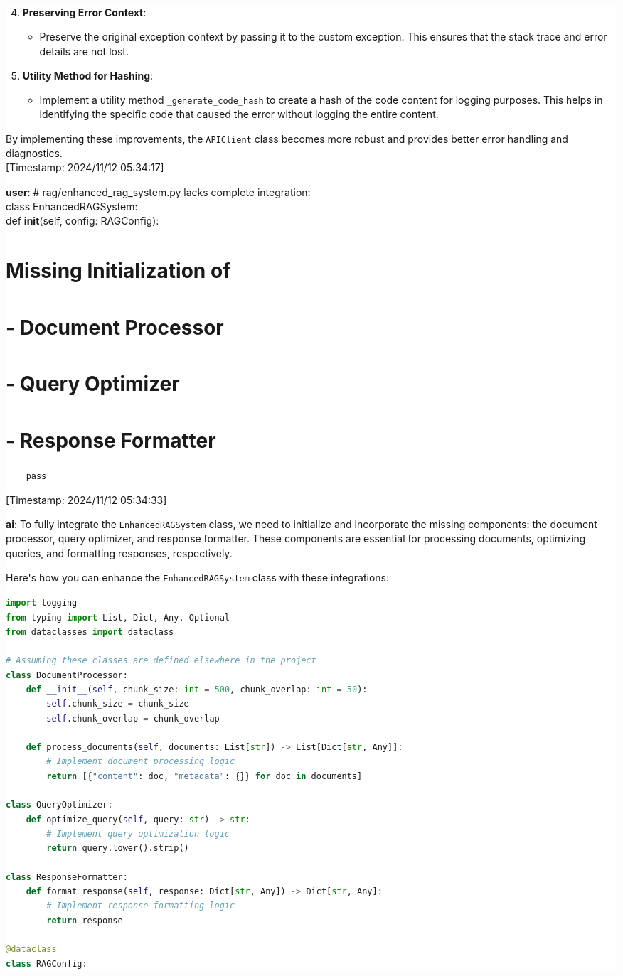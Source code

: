 4. **Preserving Error Context**:
   - Preserve the original exception context by passing it to the custom exception. This ensures that the stack trace and error details are not lost.

5. **Utility Method for Hashing**:
   - Implement a utility method `_generate_code_hash` to create a hash of the code content for logging purposes. This helps in identifying the specific code that caused the error without logging the entire content.

By implementing these improvements, the `APIClient` class becomes more robust and provides better error handling and diagnostics.  
[Timestamp: 2024/11/12 05:34:17]

**user**: # rag/enhanced_rag_system.py lacks complete integration:  
class EnhancedRAGSystem:  
    def **init**(self, config: RAGConfig):

# Missing Initialization of

# - Document Processor

# - Query Optimizer

# - Response Formatter

        pass
[Timestamp: 2024/11/12 05:34:33]

**ai**: To fully integrate the `EnhancedRAGSystem` class, we need to initialize and incorporate the missing components: the document processor, query optimizer, and response formatter. These components are essential for processing documents, optimizing queries, and formatting responses, respectively.

Here's how you can enhance the `EnhancedRAGSystem` class with these integrations:

```python
import logging
from typing import List, Dict, Any, Optional
from dataclasses import dataclass

# Assuming these classes are defined elsewhere in the project
class DocumentProcessor:
    def __init__(self, chunk_size: int = 500, chunk_overlap: int = 50):
        self.chunk_size = chunk_size
        self.chunk_overlap = chunk_overlap

    def process_documents(self, documents: List[str]) -> List[Dict[str, Any]]:
        # Implement document processing logic
        return [{"content": doc, "metadata": {}} for doc in documents]

class QueryOptimizer:
    def optimize_query(self, query: str) -> str:
        # Implement query optimization logic
        return query.lower().strip()

class ResponseFormatter:
    def format_response(self, response: Dict[str, Any]) -> Dict[str, Any]:
        # Implement response formatting logic
        return response

@dataclass
class RAGConfig:
```